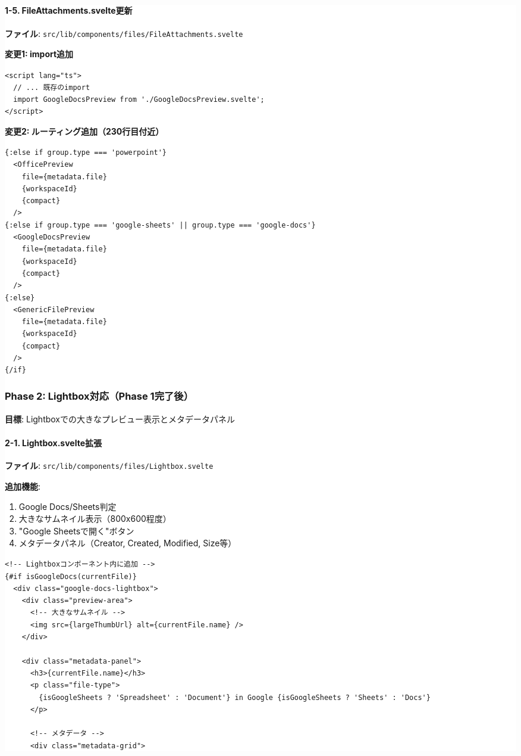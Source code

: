 #### 1-5. FileAttachments.svelte更新

**ファイル**: `src/lib/components/files/FileAttachments.svelte`

**変更1: import追加**
```svelte
<script lang="ts">
  // ... 既存のimport
  import GoogleDocsPreview from './GoogleDocsPreview.svelte';
</script>
```

**変更2: ルーティング追加（230行目付近）**
```svelte
{:else if group.type === 'powerpoint'}
  <OfficePreview
    file={metadata.file}
    {workspaceId}
    {compact}
  />
{:else if group.type === 'google-sheets' || group.type === 'google-docs'}
  <GoogleDocsPreview
    file={metadata.file}
    {workspaceId}
    {compact}
  />
{:else}
  <GenericFilePreview
    file={metadata.file}
    {workspaceId}
    {compact}
  />
{/if}
```

### Phase 2: Lightbox対応（Phase 1完了後）

**目標**: Lightboxでの大きなプレビュー表示とメタデータパネル

#### 2-1. Lightbox.svelte拡張

**ファイル**: `src/lib/components/files/Lightbox.svelte`

**追加機能**:
1. Google Docs/Sheets判定
2. 大きなサムネイル表示（800x600程度）
3. "Google Sheetsで開く"ボタン
4. メタデータパネル（Creator, Created, Modified, Size等）

```svelte
<!-- Lightboxコンポーネント内に追加 -->
{#if isGoogleDocs(currentFile)}
  <div class="google-docs-lightbox">
    <div class="preview-area">
      <!-- 大きなサムネイル -->
      <img src={largeThumbUrl} alt={currentFile.name} />
    </div>
    
    <div class="metadata-panel">
      <h3>{currentFile.name}</h3>
      <p class="file-type">
        {isGoogleSheets ? 'Spreadsheet' : 'Document'} in Google {isGoogleSheets ? 'Sheets' : 'Docs'}
      </p>
      
      <!-- メタデータ -->
      <div class="metadata-grid">
```